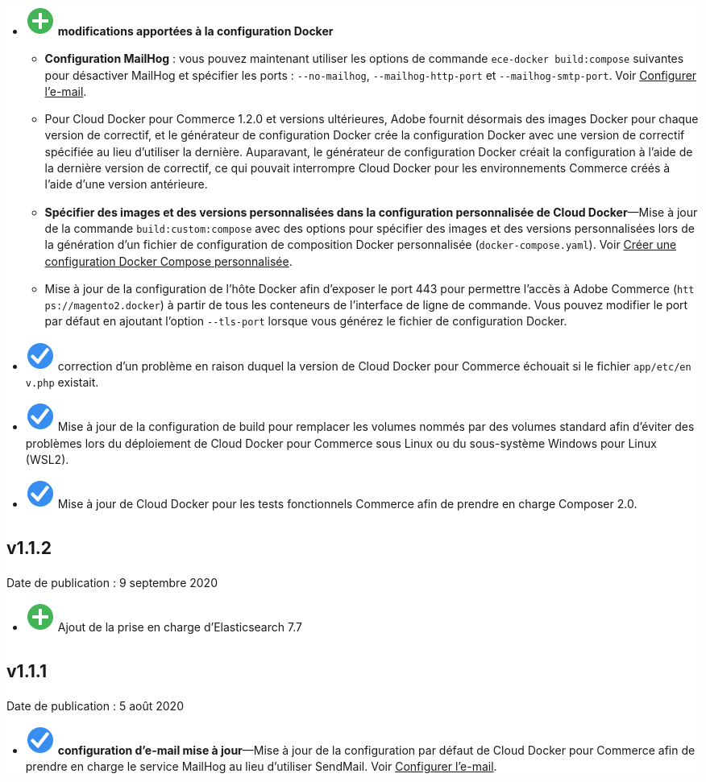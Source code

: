 - ![nouvelle icône](../../assets/new.svg) **modifications apportées à la configuration Docker**

   - **Configuration MailHog** : vous pouvez maintenant utiliser les options de commande `ece-docker build:compose` suivantes pour désactiver MailHog et spécifier les ports : `--no-mailhog`, `--mailhog-http-port` et `--mailhog-smtp-port`. Voir [Configurer l’e-mail](https://developer.adobe.com/commerce/cloud-tools/docker/configure/#set-up-email).

   - Pour Cloud Docker pour Commerce 1.2.0 et versions ultérieures, Adobe fournit désormais des images Docker pour chaque version de correctif, et le générateur de configuration Docker crée la configuration Docker avec une version de correctif spécifiée au lieu d’utiliser la dernière. Auparavant, le générateur de configuration Docker créait la configuration à l’aide de la dernière version de correctif, ce qui pouvait interrompre Cloud Docker pour les environnements Commerce créés à l’aide d’une version antérieure.

   - **Spécifier des images et des versions personnalisées dans la configuration personnalisée de Cloud Docker**—Mise à jour de la commande `build:custom:compose` avec des options pour spécifier des images et des versions personnalisées lors de la génération d’un fichier de configuration de composition Docker personnalisée (`docker-compose.yaml`). Voir [Créer une configuration Docker Compose personnalisée](https://developer.adobe.com/commerce/cloud-tools/docker/configure/custom-docker-compose/). 

   - Mise à jour de la configuration de l’hôte Docker afin d’exposer le port 443 pour permettre l’accès à Adobe Commerce (`https://magento2.docker`) à partir de tous les conteneurs de l’interface de ligne de commande. Vous pouvez modifier le port par défaut en ajoutant l’option `--tls-port` lorsque vous générez le fichier de configuration Docker.

- ![icône de correction](../../assets/fix.svg) correction d’un problème en raison duquel la version de Cloud Docker pour Commerce échouait si le fichier `app/etc/env.php` existait.

- ![icône de correction](../../assets/fix.svg) Mise à jour de la configuration de build pour remplacer les volumes nommés par des volumes standard afin d’éviter des problèmes lors du déploiement de Cloud Docker pour Commerce sous Linux ou du sous-système Windows pour Linux (WSL2).

- ![icône de correctif](../../assets/fix.svg) Mise à jour de Cloud Docker pour les tests fonctionnels Commerce afin de prendre en charge Composer 2.0.

## v1.1.2

Date de publication : 9 septembre 2020

- ![nouvelle icône](../../assets/new.svg) Ajout de la prise en charge d’Elasticsearch 7.7

## v1.1.1

Date de publication : 5 août 2020

- ![icône de correction](../../assets/fix.svg) **configuration d’e-mail mise à jour**—Mise à jour de la configuration par défaut de Cloud Docker pour Commerce afin de prendre en charge le service MailHog au lieu d’utiliser SendMail. Voir [Configurer l’e-mail](https://developer.adobe.com/commerce/cloud-tools/docker/configure/#set-up-email).
